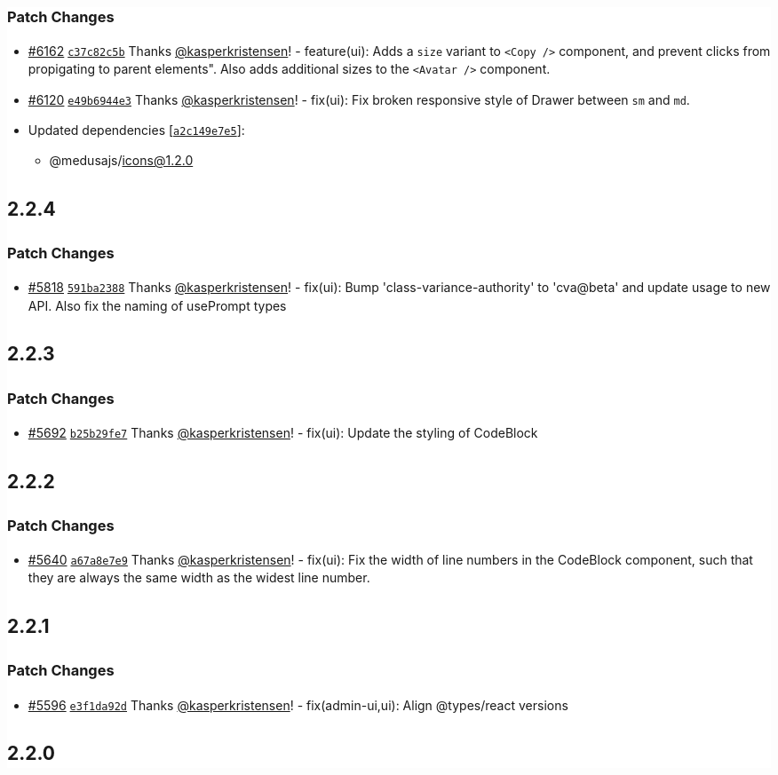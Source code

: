 ### Patch Changes

- [#6162](https://github.com/medusajs/medusa/pull/6162) [`c37c82c5b`](https://github.com/medusajs/medusa/commit/c37c82c5b5c046124b82750530d555b2996147cc) Thanks [@kasperkristensen](https://github.com/kasperkristensen)! - feature(ui): Adds a `size` variant to `<Copy />` component, and prevent clicks from propigating to parent elements". Also adds additional sizes to the `<Avatar />` component.

- [#6120](https://github.com/medusajs/medusa/pull/6120) [`e49b6944e3`](https://github.com/medusajs/medusa/commit/e49b6944e3380a4ee0de086e173901d643ec800c) Thanks [@kasperkristensen](https://github.com/kasperkristensen)! - fix(ui): Fix broken responsive style of Drawer between `sm` and `md`.

- Updated dependencies [[`a2c149e7e5`](https://github.com/medusajs/medusa/commit/a2c149e7e588a9ebf080b4b43472bdb5126ed981)]:
  - @medusajs/icons@1.2.0

## 2.2.4

### Patch Changes

- [#5818](https://github.com/medusajs/medusa/pull/5818) [`591ba2388`](https://github.com/medusajs/medusa/commit/591ba2388d9768f70ca2faf48d353e5a65e4e123) Thanks [@kasperkristensen](https://github.com/kasperkristensen)! - fix(ui): Bump 'class-variance-authority' to 'cva@beta' and update usage to new API. Also fix the naming of usePrompt types

## 2.2.3

### Patch Changes

- [#5692](https://github.com/medusajs/medusa/pull/5692) [`b25b29fe7`](https://github.com/medusajs/medusa/commit/b25b29fe7ba3bc9fca8da7a6b10461437a3e4d2d) Thanks [@kasperkristensen](https://github.com/kasperkristensen)! - fix(ui): Update the styling of CodeBlock

## 2.2.2

### Patch Changes

- [#5640](https://github.com/medusajs/medusa/pull/5640) [`a67a8e7e9`](https://github.com/medusajs/medusa/commit/a67a8e7e90f35636c8d99858fc5b19358df4c174) Thanks [@kasperkristensen](https://github.com/kasperkristensen)! - fix(ui): Fix the width of line numbers in the CodeBlock component, such that they are always the same width as the widest line number.

## 2.2.1

### Patch Changes

- [#5596](https://github.com/medusajs/medusa/pull/5596) [`e3f1da92d`](https://github.com/medusajs/medusa/commit/e3f1da92db1a5bb07ae8d79a90f0d1d04f9bfee3) Thanks [@kasperkristensen](https://github.com/kasperkristensen)! - fix(admin-ui,ui): Align @types/react versions

## 2.2.0

